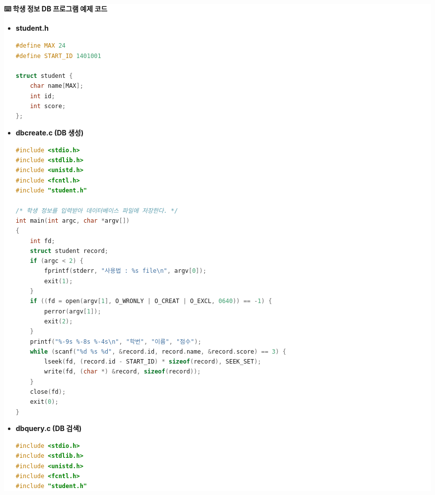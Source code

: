 #### ⌨️ 학생 정보 DB 프로그램 예제 코드

  * **student.h**

    ```c
    #define MAX 24
    #define START_ID 1401001

    struct student {
        char name[MAX];
        int id;
        int score;
    };
    ```

  * **dbcreate.c (DB 생성)**

    ```c
    #include <stdio.h>
    #include <stdlib.h>
    #include <unistd.h>
    #include <fcntl.h>
    #include "student.h"

    /* 학생 정보를 입력받아 데이터베이스 파일에 저장한다. */
    int main(int argc, char *argv[])
    {
        int fd;
        struct student record;
        if (argc < 2) {
            fprintf(stderr, "사용법 : %s file\n", argv[0]);
            exit(1);
        }
        if ((fd = open(argv[1], O_WRONLY | O_CREAT | O_EXCL, 0640)) == -1) {
            perror(argv[1]);
            exit(2);
        }
        printf("%-9s %-8s %-4s\n", "학번", "이름", "점수");
        while (scanf("%d %s %d", &record.id, record.name, &record.score) == 3) {
            lseek(fd, (record.id - START_ID) * sizeof(record), SEEK_SET);
            write(fd, (char *) &record, sizeof(record));
        }
        close(fd);
        exit(0);
    }
    ```

  * **dbquery.c (DB 검색)**

    ```c
    #include <stdio.h>
    #include <stdlib.h>
    #include <unistd.h>
    #include <fcntl.h>
    #include "student.h"
